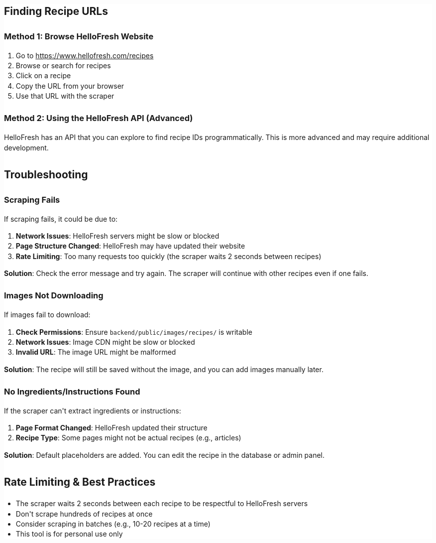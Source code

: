 ## Finding Recipe URLs

### Method 1: Browse HelloFresh Website

1. Go to https://www.hellofresh.com/recipes
2. Browse or search for recipes
3. Click on a recipe
4. Copy the URL from your browser
5. Use that URL with the scraper

### Method 2: Using the HelloFresh API (Advanced)

HelloFresh has an API that you can explore to find recipe IDs programmatically. This is more advanced and may require additional development.

## Troubleshooting

### Scraping Fails

If scraping fails, it could be due to:

1. **Network Issues**: HelloFresh servers might be slow or blocked
2. **Page Structure Changed**: HelloFresh may have updated their website
3. **Rate Limiting**: Too many requests too quickly (the scraper waits 2 seconds between recipes)

**Solution**: Check the error message and try again. The scraper will continue with other recipes even if one fails.

### Images Not Downloading

If images fail to download:

1. **Check Permissions**: Ensure `backend/public/images/recipes/` is writable
2. **Network Issues**: Image CDN might be slow or blocked
3. **Invalid URL**: The image URL might be malformed

**Solution**: The recipe will still be saved without the image, and you can add images manually later.

### No Ingredients/Instructions Found

If the scraper can't extract ingredients or instructions:

1. **Page Format Changed**: HelloFresh updated their structure
2. **Recipe Type**: Some pages might not be actual recipes (e.g., articles)

**Solution**: Default placeholders are added. You can edit the recipe in the database or admin panel.

## Rate Limiting & Best Practices

- The scraper waits 2 seconds between each recipe to be respectful to HelloFresh servers
- Don't scrape hundreds of recipes at once
- Consider scraping in batches (e.g., 10-20 recipes at a time)
- This tool is for personal use only
